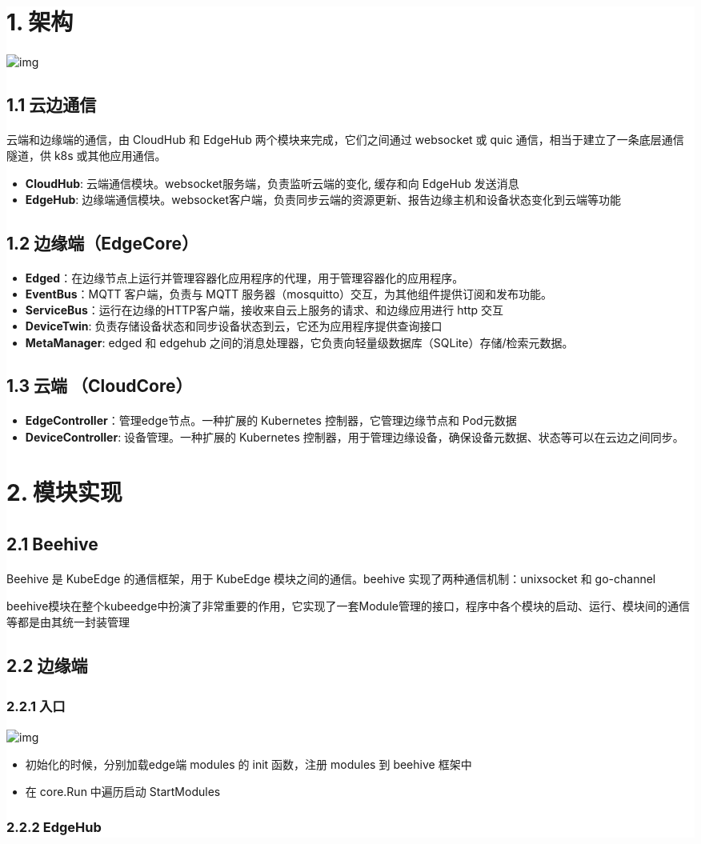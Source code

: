 # 1. 架构

![img](https://fastly.jsdelivr.net/gh/elihe2011/bedgraph@master/kubeedge/kubeedge-arch.png)

## 1.1 云边通信

云端和边缘端的通信，由 CloudHub 和 EdgeHub 两个模块来完成，它们之间通过 websocket 或 quic  通信，相当于建立了一条底层通信隧道，供 k8s 或其他应用通信。

- **CloudHub**: 云端通信模块。websocket服务端，负责监听云端的变化, 缓存和向 EdgeHub 发送消息
- **EdgeHub**: 边缘端通信模块。websocket客户端，负责同步云端的资源更新、报告边缘主机和设备状态变化到云端等功能



## 1.2 边缘端（EdgeCore）

- **Edged**：在边缘节点上运行并管理容器化应用程序的代理，用于管理容器化的应用程序。
- **EventBus**：MQTT 客户端，负责与 MQTT 服务器（mosquitto）交互，为其他组件提供订阅和发布功能。
- **ServiceBus**：运行在边缘的HTTP客户端，接收来自云上服务的请求、和边缘应用进行 http 交互
- **DeviceTwin**: 负责存储设备状态和同步设备状态到云，它还为应用程序提供查询接口
- **MetaManager**: edged 和 edgehub 之间的消息处理器，它负责向轻量级数据库（SQLite）存储/检索元数据。



## 1.3 云端 （CloudCore）

- **EdgeController**：管理edge节点。一种扩展的 Kubernetes 控制器，它管理边缘节点和 Pod元数据
- **DeviceController**:  设备管理。一种扩展的 Kubernetes 控制器，用于管理边缘设备，确保设备元数据、状态等可以在云边之间同步。



# 2. 模块实现

## 2.1 Beehive

Beehive 是 KubeEdge 的通信框架，用于 KubeEdge 模块之间的通信。beehive 实现了两种通信机制：unixsocket 和 go-channel

beehive模块在整个kubeedge中扮演了非常重要的作用，它实现了一套Module管理的接口，程序中各个模块的启动、运行、模块间的通信等都是由其统一封装管理



## 2.2 边缘端

### 2.2.1 入口

![img](https://fastly.jsdelivr.net/gh/elihe2011/bedgraph@master/kubeedge/kubeedge-code-edgecore.png)

- 初始化的时候，分别加载edge端 modules 的 init 函数，注册 modules 到 beehive 框架中 

- 在 core.Run 中遍历启动 StartModules



### 2.2.2 EdgeHub
